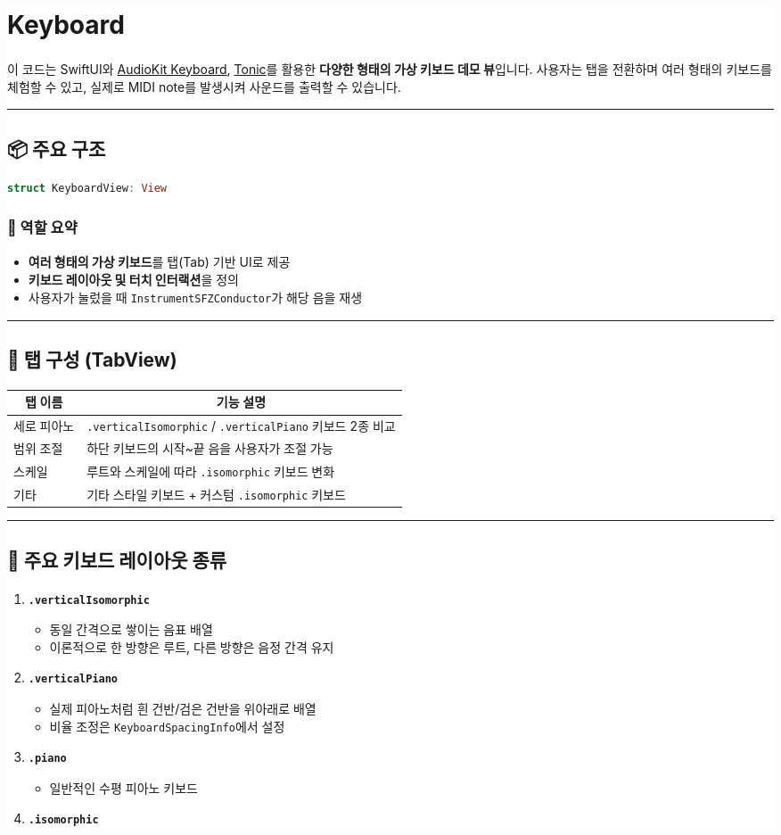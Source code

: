 # Keyboard

이 코드는 SwiftUI와 [AudioKit Keyboard](https://github.com/AudioKit/Keyboard), [Tonic](https://github.com/AudioKit/Tonic)를 활용한 **다양한 형태의 가상 키보드 데모 뷰**입니다.
사용자는 탭을 전환하며 여러 형태의 키보드를 체험할 수 있고, 실제로 MIDI note를 발생시켜 사운드를 출력할 수 있습니다.

---

## 📦 주요 구조

```swift
struct KeyboardView: View
```

### 🧠 역할 요약

* **여러 형태의 가상 키보드**를 탭(Tab) 기반 UI로 제공
* **키보드 레이아웃 및 터치 인터랙션**을 정의
* 사용자가 눌렀을 때 `InstrumentSFZConductor`가 해당 음을 재생

---

## 🧭 탭 구성 (TabView)

| 탭 이름   | 기능 설명                                              |
| ------ | -------------------------------------------------- |
| 세로 피아노 | `.verticalIsomorphic` / `.verticalPiano` 키보드 2종 비교 |
| 범위 조절  | 하단 키보드의 시작\~끝 음을 사용자가 조절 가능                        |
| 스케일    | 루트와 스케일에 따라 `.isomorphic` 키보드 변화                   |
| 기타     | 기타 스타일 키보드 + 커스텀 `.isomorphic` 키보드                 |

---

## 🎹 주요 키보드 레이아웃 종류

1. **`.verticalIsomorphic`**

   * 동일 간격으로 쌓이는 음표 배열
   * 이론적으로 한 방향은 루트, 다른 방향은 음정 간격 유지

2. **`.verticalPiano`**

   * 실제 피아노처럼 흰 건반/검은 건반을 위아래로 배열
   * 비율 조정은 `KeyboardSpacingInfo`에서 설정

3. **`.piano`**

   * 일반적인 수평 피아노 키보드

4. **`.isomorphic`**
